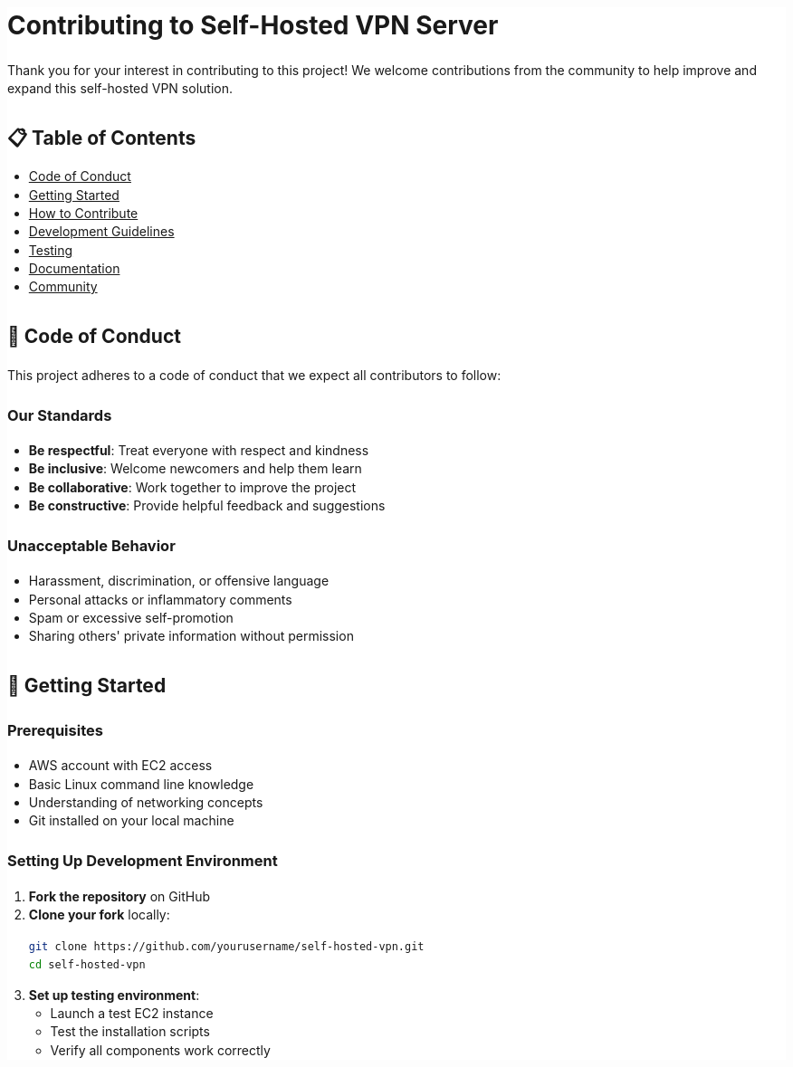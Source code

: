 # Contributing to Self-Hosted VPN Server

Thank you for your interest in contributing to this project! We welcome contributions from the community to help improve and expand this self-hosted VPN solution.

## 📋 Table of Contents
- [Code of Conduct](#code-of-conduct)
- [Getting Started](#getting-started)
- [How to Contribute](#how-to-contribute)
- [Development Guidelines](#development-guidelines)
- [Testing](#testing)
- [Documentation](#documentation)
- [Community](#community)

## 🤝 Code of Conduct

This project adheres to a code of conduct that we expect all contributors to follow:

### Our Standards
- **Be respectful**: Treat everyone with respect and kindness
- **Be inclusive**: Welcome newcomers and help them learn
- **Be collaborative**: Work together to improve the project
- **Be constructive**: Provide helpful feedback and suggestions

### Unacceptable Behavior
- Harassment, discrimination, or offensive language
- Personal attacks or inflammatory comments
- Spam or excessive self-promotion
- Sharing others' private information without permission

## 🚀 Getting Started

### Prerequisites
- AWS account with EC2 access
- Basic Linux command line knowledge
- Understanding of networking concepts
- Git installed on your local machine

### Setting Up Development Environment
1. **Fork the repository** on GitHub
2. **Clone your fork** locally:
   ```bash
   git clone https://github.com/yourusername/self-hosted-vpn.git
   cd self-hosted-vpn
   ```
3. **Set up testing environment**:
   - Launch a test EC2 instance
   - Test the installation scripts
   - Verify all components work correctly
